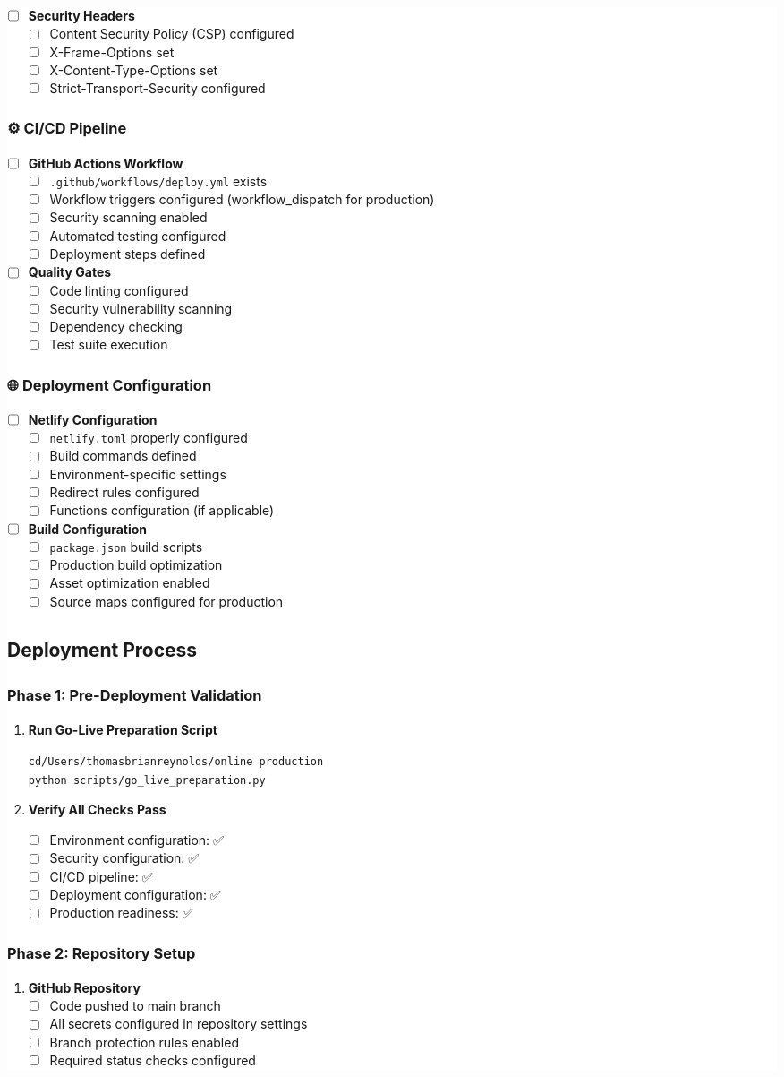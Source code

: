 - [ ] **Security Headers**
  - [ ] Content Security Policy (CSP) configured
  - [ ] X-Frame-Options set
  - [ ] X-Content-Type-Options set
  - [ ] Strict-Transport-Security configured

### ⚙️ CI/CD Pipeline
- [ ] **GitHub Actions Workflow**
  - [ ] `.github/workflows/deploy.yml` exists
  - [ ] Workflow triggers configured (workflow_dispatch for production)
  - [ ] Security scanning enabled
  - [ ] Automated testing configured
  - [ ] Deployment steps defined

- [ ] **Quality Gates**
  - [ ] Code linting configured
  - [ ] Security vulnerability scanning
  - [ ] Dependency checking
  - [ ] Test suite execution

### 🌐 Deployment Configuration
- [ ] **Netlify Configuration**
  - [ ] `netlify.toml` properly configured
  - [ ] Build commands defined
  - [ ] Environment-specific settings
  - [ ] Redirect rules configured
  - [ ] Functions configuration (if applicable)

- [ ] **Build Configuration**
  - [ ] `package.json` build scripts
  - [ ] Production build optimization
  - [ ] Asset optimization enabled
  - [ ] Source maps configured for production

## Deployment Process

### Phase 1: Pre-Deployment Validation
1. **Run Go-Live Preparation Script**
   ```bash
   cd/Users/thomasbrianreynolds/online production
   python scripts/go_live_preparation.py
   ```

2. **Verify All Checks Pass**
   - [ ] Environment configuration: ✅
   - [ ] Security configuration: ✅
   - [ ] CI/CD pipeline: ✅
   - [ ] Deployment configuration: ✅
   - [ ] Production readiness: ✅

### Phase 2: Repository Setup
1. **GitHub Repository**
   - [ ] Code pushed to main branch
   - [ ] All secrets configured in repository settings
   - [ ] Branch protection rules enabled
   - [ ] Required status checks configured
